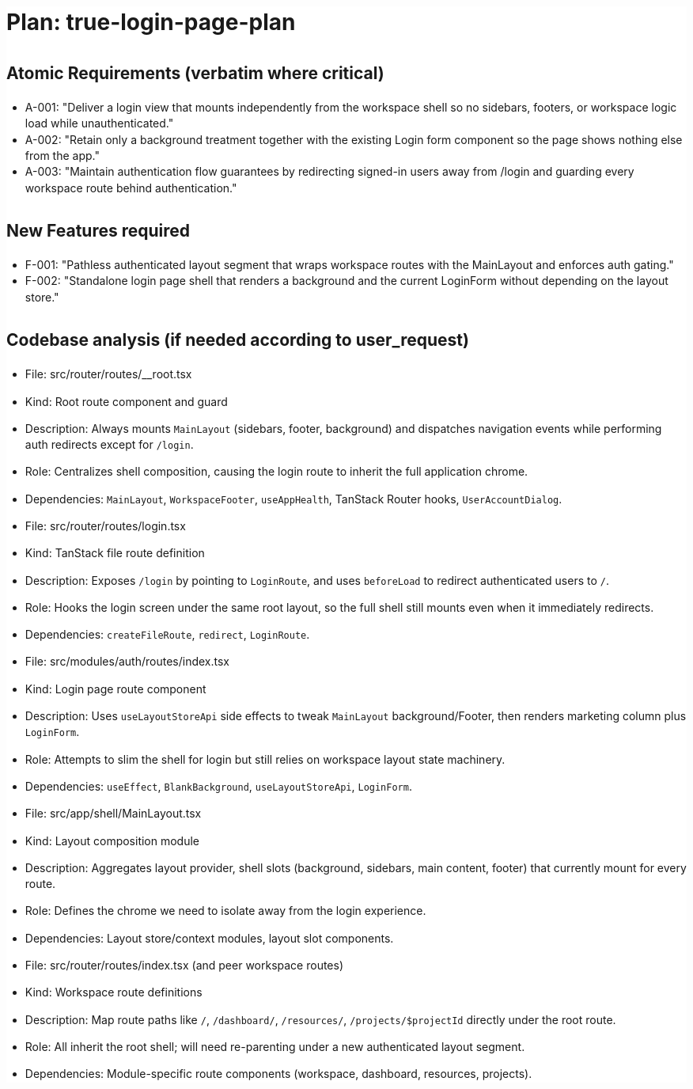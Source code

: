 # Plan: true-login-page-plan

## Atomic Requirements (verbatim where critical)
- A-001: "Deliver a login view that mounts independently from the workspace shell so no sidebars, footers, or workspace logic load while unauthenticated."
- A-002: "Retain only a background treatment together with the existing Login form component so the page shows nothing else from the app."
- A-003: "Maintain authentication flow guarantees by redirecting signed-in users away from /login and guarding every workspace route behind authentication."

## New Features required
- F-001: "Pathless authenticated layout segment that wraps workspace routes with the MainLayout and enforces auth gating."
- F-002: "Standalone login page shell that renders a background and the current LoginForm without depending on the layout store."

## Codebase analysis (if needed according to user_request)
- File: src/router/routes/__root.tsx
- Kind: Root route component and guard
- Description: Always mounts `MainLayout` (sidebars, footer, background) and dispatches navigation events while performing auth redirects except for `/login`.
- Role: Centralizes shell composition, causing the login route to inherit the full application chrome.
- Dependencies: `MainLayout`, `WorkspaceFooter`, `useAppHealth`, TanStack Router hooks, `UserAccountDialog`.

- File: src/router/routes/login.tsx
- Kind: TanStack file route definition
- Description: Exposes `/login` by pointing to `LoginRoute`, and uses `beforeLoad` to redirect authenticated users to `/`.
- Role: Hooks the login screen under the same root layout, so the full shell still mounts even when it immediately redirects.
- Dependencies: `createFileRoute`, `redirect`, `LoginRoute`.

- File: src/modules/auth/routes/index.tsx
- Kind: Login page route component
- Description: Uses `useLayoutStoreApi` side effects to tweak `MainLayout` background/Footer, then renders marketing column plus `LoginForm`.
- Role: Attempts to slim the shell for login but still relies on workspace layout state machinery.
- Dependencies: `useEffect`, `BlankBackground`, `useLayoutStoreApi`, `LoginForm`.

- File: src/app/shell/MainLayout.tsx
- Kind: Layout composition module
- Description: Aggregates layout provider, shell slots (background, sidebars, main content, footer) that currently mount for every route.
- Role: Defines the chrome we need to isolate away from the login experience.
- Dependencies: Layout store/context modules, layout slot components.

- File: src/router/routes/index.tsx (and peer workspace routes)
- Kind: Workspace route definitions
- Description: Map route paths like `/`, `/dashboard/`, `/resources/`, `/projects/$projectId` directly under the root route.
- Role: All inherit the root shell; will need re-parenting under a new authenticated layout segment.
- Dependencies: Module-specific route components (workspace, dashboard, resources, projects).
